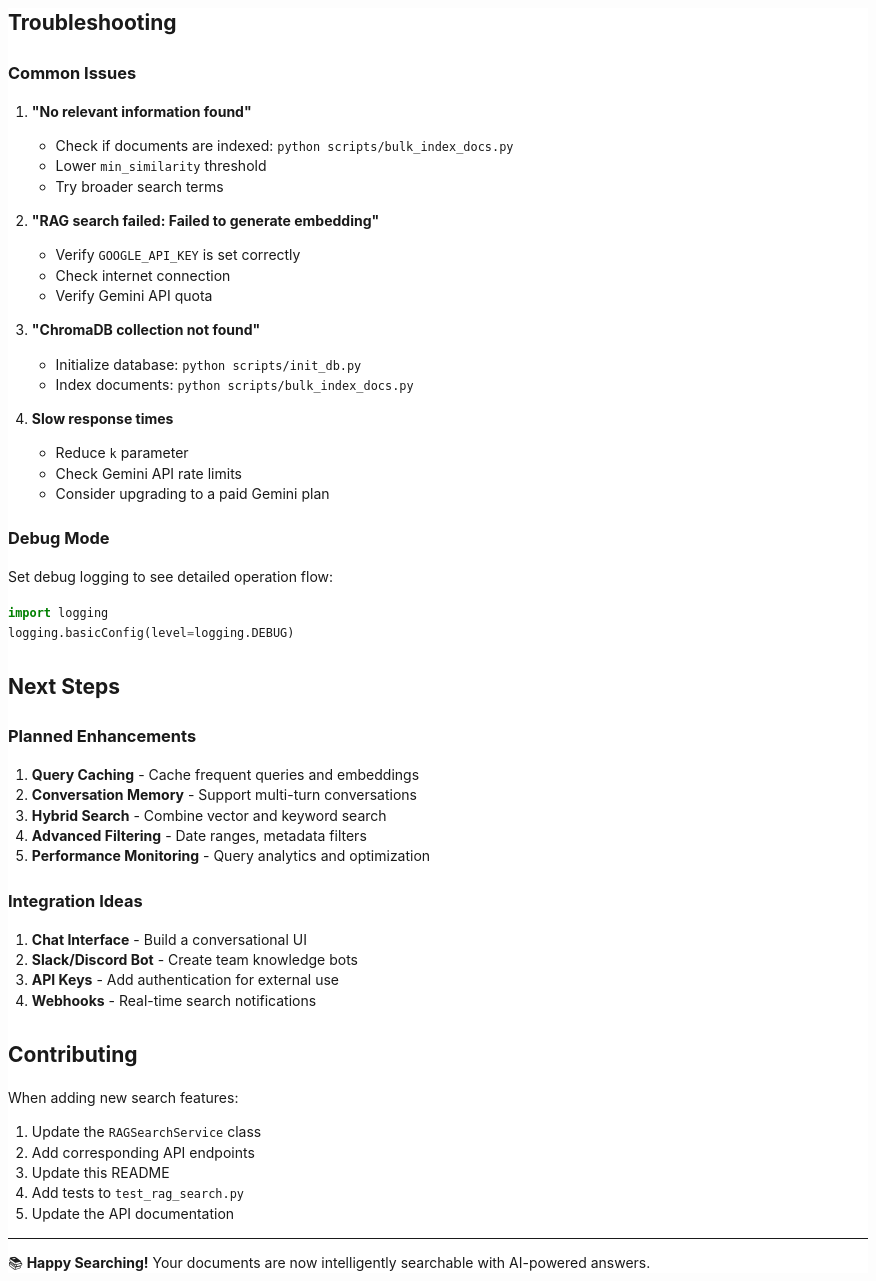## Troubleshooting

### Common Issues

1. **"No relevant information found"**
   - Check if documents are indexed: `python scripts/bulk_index_docs.py`
   - Lower `min_similarity` threshold
   - Try broader search terms

2. **"RAG search failed: Failed to generate embedding"**
   - Verify `GOOGLE_API_KEY` is set correctly
   - Check internet connection
   - Verify Gemini API quota

3. **"ChromaDB collection not found"**
   - Initialize database: `python scripts/init_db.py`
   - Index documents: `python scripts/bulk_index_docs.py`

4. **Slow response times**
   - Reduce `k` parameter
   - Check Gemini API rate limits
   - Consider upgrading to a paid Gemini plan

### Debug Mode
Set debug logging to see detailed operation flow:
```python
import logging
logging.basicConfig(level=logging.DEBUG)
```

## Next Steps

### Planned Enhancements
1. **Query Caching** - Cache frequent queries and embeddings
2. **Conversation Memory** - Support multi-turn conversations
3. **Hybrid Search** - Combine vector and keyword search
4. **Advanced Filtering** - Date ranges, metadata filters
5. **Performance Monitoring** - Query analytics and optimization

### Integration Ideas
1. **Chat Interface** - Build a conversational UI
2. **Slack/Discord Bot** - Create team knowledge bots
3. **API Keys** - Add authentication for external use
4. **Webhooks** - Real-time search notifications

## Contributing

When adding new search features:
1. Update the `RAGSearchService` class
2. Add corresponding API endpoints
3. Update this README
4. Add tests to `test_rag_search.py`
5. Update the API documentation

---

📚 **Happy Searching!** Your documents are now intelligently searchable with AI-powered answers. 